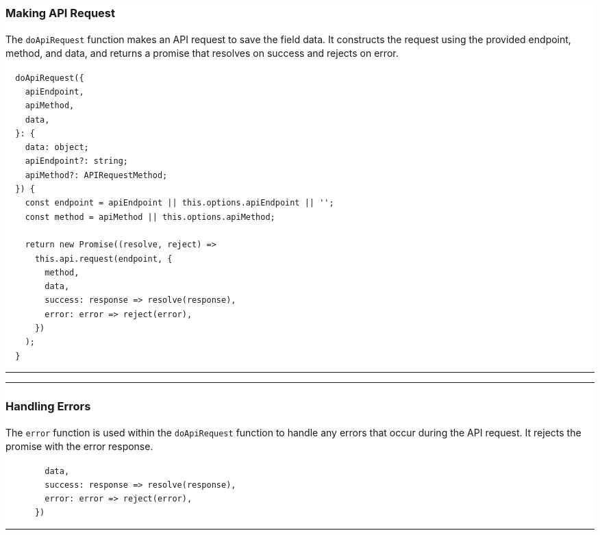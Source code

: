 
### Making API Request

The <SwmToken path="static/app/components/forms/model.tsx" pos="396:1:1" line-data="  doApiRequest({">`doApiRequest`</SwmToken> function makes an API request to save the field data. It constructs the request using the provided endpoint, method, and data, and returns a promise that resolves on success and rejects on error.

```tsx
  doApiRequest({
    apiEndpoint,
    apiMethod,
    data,
  }: {
    data: object;
    apiEndpoint?: string;
    apiMethod?: APIRequestMethod;
  }) {
    const endpoint = apiEndpoint || this.options.apiEndpoint || '';
    const method = apiMethod || this.options.apiMethod;

    return new Promise((resolve, reject) =>
      this.api.request(endpoint, {
        method,
        data,
        success: response => resolve(response),
        error: error => reject(error),
      })
    );
  }
```

---

</SwmSnippet>

<SwmSnippet path="/static/app/components/forms/model.tsx" line="411">

---

### Handling Errors

The <SwmToken path="static/app/components/forms/model.tsx" pos="413:1:1" line-data="        error: error =&gt; reject(error),">`error`</SwmToken> function is used within the <SwmToken path="static/app/components/forms/model.tsx" pos="396:1:1" line-data="  doApiRequest({">`doApiRequest`</SwmToken> function to handle any errors that occur during the API request. It rejects the promise with the error response.

```tsx
        data,
        success: response => resolve(response),
        error: error => reject(error),
      })
```

---